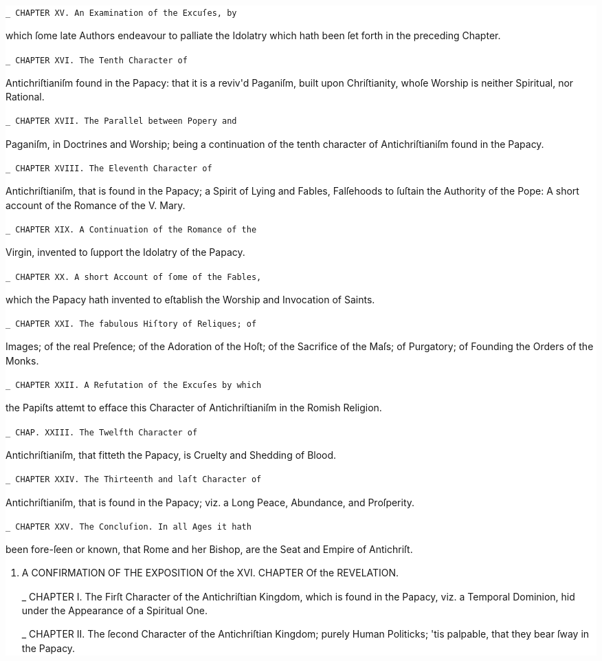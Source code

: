     _ CHAPTER XV. An Examination of the Excuſes, by
which ſome late Authors endeavour to palliate the Idolatry which
hath been ſet forth in the preceding Chapter.

    _ CHAPTER XVI. The Tenth Character of
Antichriſtianiſm found in the Papacy: that it is a reviv'd
Paganiſm, built upon Chriſtianity, whoſe Worship is
neither Spiritual, nor Rational.

    _ CHAPTER XVII. The Parallel between Popery and
Paganiſm, in Doctrines and Worship; being a continuation of the tenth
character of Antichriſtianiſm found in the Papacy.

    _ CHAPTER XVIII. The Eleventh Character of
Antichriſtianiſm, that is found in the Papacy; a Spirit of Lying and
Fables, Falſehoods to ſuſtain the Authority of the Pope: A short
account of the Romance of the V. Mary.

    _ CHAPTER XIX. A Continuation of the Romance of the
Virgin, invented to ſupport the Idolatry of the Papacy.

    _ CHAPTER XX. A short Account of ſome of the Fables,
which the Papacy hath invented to eſtablish the Worship and
Invocation of Saints.

    _ CHAPTER XXI. The fabulous Hiſtory of Reliques; of
Images; of the real Preſence; of the Adoration of the Hoſt; of the
Sacrifice of the Maſs; of Purgatory; of Founding the Orders of the
Monks.

    _ CHAPTER XXII. A Refutation of the Excuſes by which
the Papiſts attemt to efface this Character of
Antichriſtianiſm in the Romish Religion.

    _ CHAP. XXIII. The Twelfth Character of
Antichriſtianiſm, that fitteth the Papacy, is Cruelty and Shedding
of Blood.

    _ CHAPTER XXIV. The Thirteenth and laſt Character of
Antichriſtianiſm, that is found in the Papacy; viz. a
Long Peace, Abundance, and Proſperity.

    _ CHAPTER XXV. The Concluſion. In all Ages it hath
been fore-ſeen or known, that Rome and her Bishop, are the Seat and
Empire of Antichriſt.

1. A CONFIRMATION OF THE EXPOSITION Of the XVI. CHAPTER Of the
REVELATION.

    _ CHAPTER I. The Firſt Character of the
Antichriſtian Kingdom, which is found in the Papacy, viz. a
Temporal Dominion, hid under the Appearance of a Spiritual One.

    _ CHAPTER II. The ſecond Character of the
Antichriſtian Kingdom; purely Human Politicks; 'tis palpable, that they bear
ſway in the Papacy.
